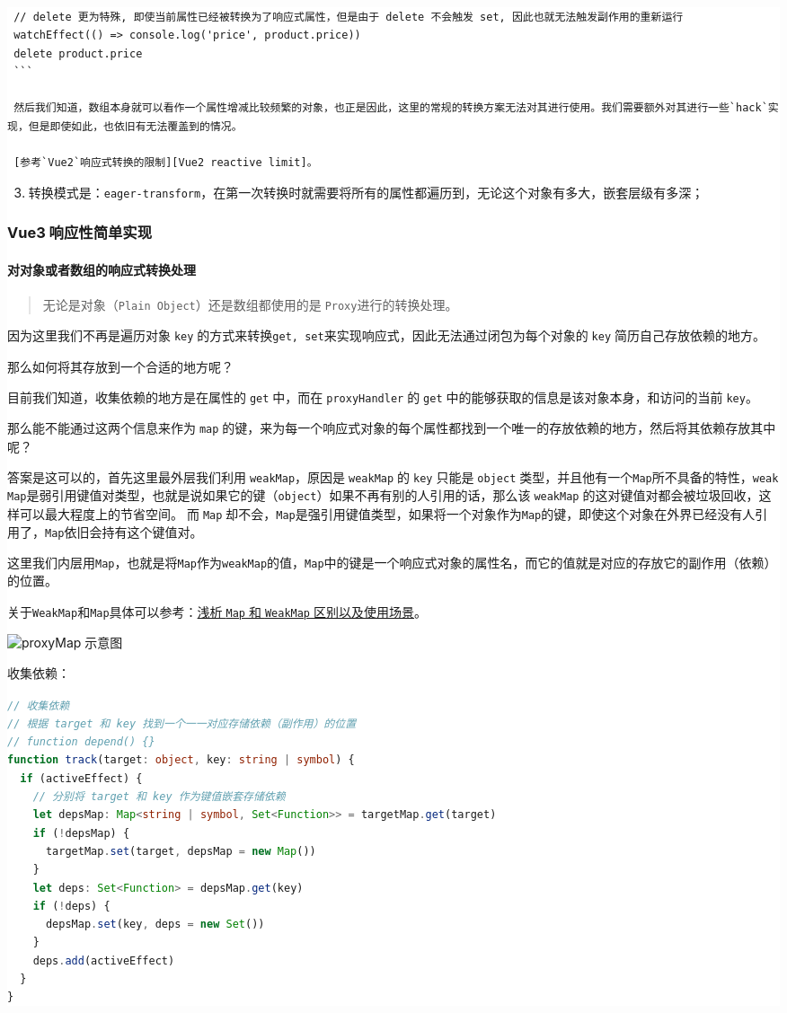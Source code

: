      // delete 更为特殊, 即使当前属性已经被转换为了响应式属性，但是由于 delete 不会触发 set, 因此也就无法触发副作用的重新运行
     watchEffect(() => console.log('price', product.price))
     delete product.price
     ```

     然后我们知道，数组本身就可以看作一个属性增减比较频繁的对象，也正是因此，这里的常规的转换方案无法对其进行使用。我们需要额外对其进行一些`hack`实现，但是即使如此，也依旧有无法覆盖到的情况。

     [参考`Vue2`响应式转换的限制][Vue2 reactive limit]。

  3. 转换模式是：`eager-transform`，在第一次转换时就需要将所有的属性都遍历到，无论这个对象有多大，嵌套层级有多深；

### Vue3 响应性简单实现

#### 对对象或者数组的响应式转换处理

> 无论是对象（`Plain Object`）还是数组都使用的是 `Proxy`进行的转换处理。

因为这里我们不再是遍历对象 `key` 的方式来转换`get, set`来实现响应式，因此无法通过闭包为每个对象的 `key` 简历自己存放依赖的地方。

那么如何将其存放到一个合适的地方呢？ 

目前我们知道，收集依赖的地方是在属性的 `get` 中，而在 `proxyHandler` 的 `get` 中的能够获取的信息是该对象本身，和访问的当前 `key`。

那么能不能通过这两个信息来作为 `map` 的键，来为每一个响应式对象的每个属性都找到一个唯一的存放依赖的地方，然后将其依赖存放其中呢？

答案是这可以的，首先这里最外层我们利用 `weakMap`，原因是 `weakMap` 的 `key` 只能是 `object` 类型，并且他有一个`Map`所不具备的特性，`weakMap`是弱引用键值对类型，也就是说如果它的键（`object`）如果不再有别的人引用的话，那么该 `weakMap` 的这对键值对都会被垃圾回收，这样可以最大程度上的节省空间。
而 `Map` 却不会，`Map`是强引用键值类型，如果将一个对象作为`Map`的键，即使这个对象在外界已经没有人引用了，`Map`依旧会持有这个键值对。

这里我们内层用`Map`，也就是将`Map`作为`weakMap`的值，`Map`中的键是一个响应式对象的属性名，而它的值就是对应的存放它的副作用（依赖）的位置。

关于`WeakMap`和`Map`具体可以参考：[浅析 `Map` 和 `WeakMap` 区别以及使用场景][Difference between Map and WeakMap]。

![proxyMap 示意图](https://cdn.jsdelivr.net/gh/Mr-xzq/PicBed/img/20220106/20:21:06-proxyMap%20%E7%A4%BA%E6%84%8F%E5%9B%BE.jpg)

收集依赖：

```ts
// 收集依赖
// 根据 target 和 key 找到一个一一对应存储依赖（副作用）的位置
// function depend() {}
function track(target: object, key: string | symbol) {
  if (activeEffect) {
    // 分别将 target 和 key 作为键值嵌套存储依赖
    let depsMap: Map<string | symbol, Set<Function>> = targetMap.get(target)
    if (!depsMap) {
      targetMap.set(target, depsMap = new Map())
    }
    let deps: Set<Function> = depsMap.get(key)
    if (!deps) {
      depsMap.set(key, deps = new Set())
    }
    deps.add(activeEffect)
  }
}
```


[Vue Mastery]: https://www.bilibili.com/video/BV1rC4y187Vw?from=search&seid=4575081152272899376
[Vue3 响应式原理]: https://v3.cn.vuejs.org/guide/reactivity.html#%E4%BB%80%E4%B9%88%E6%98%AF%E5%93%8D%E5%BA%94%E6%80%A7
[ES6 Proxy]: https://es6.ruanyifeng.com/#docs/proxy
[ES6 Set and Map]: https://es6.ruanyifeng.com/#docs/set-map
[Difference between Map and WeakMap]: https://mp.weixin.qq.com/s/zji3NeHr-7ah6gIWDt5Ryg
[Vue2 reactive source code]: https://github.com/vuejs/vue/tree/dev/src/core/observer
[Vue3 reactive source code]: https://github.com/vuejs/vue-next/tree/master/packages/reactivity/src
[Vue2 reactive limit]: https://v3.cn.vuejs.org/guide/change-detection.html#vue-2-%E4%B8%AD%E6%9B%B4%E6%94%B9%E6%A3%80%E6%B5%8B%E7%9A%84%E6%B3%A8%E6%84%8F%E4%BA%8B%E9%A1%B9